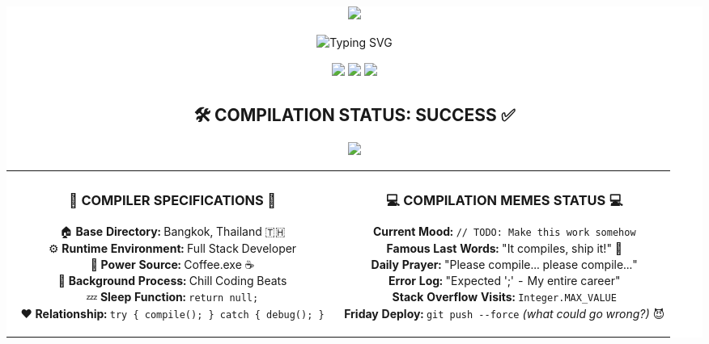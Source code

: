 <div align="center">

<img width="100%" src="https://capsule-render.vercel.app/api?type=waving&color=gradient&customColorList=12,20,30,35,40&height=200&section=header&text=PLEASE%20COMPILE&fontSize=70&fontColor=fff&animation=twinkling&fontAlignY=32&desc=🛠️%20Compilation%20Galaxy%20Engineer%20•%20Debug%20Astronaut%20•%20Code%20Compiler%20🛠️&descAlignY=51&descAlign=50"/>

<p align="center">
  <img src="https://readme-typing-svg.herokuapp.com?font=Fira+Code&size=35&duration=4000&pause=1000&color=7C3AED&center=true&vCenter=true&width=800&lines=PLEASE...+LET+MY+CODE+COMPILE;COMPILATION+SUCCESSFUL!;EXPLORING+THE+SYNTAX+UNIVERSE;WHERE+EVERY+SEMICOLON+MATTERS" alt="Typing SVG" />
</p>

<img src="https://user-images.githubusercontent.com/74038190/212257454-16e3712e-945a-4ca2-b238-408ad0bf87e6.gif" width="100">
<img src="https://user-images.githubusercontent.com/74038190/212257472-08e52665-c503-4bd9-aa20-f5a4dae769b5.gif" width="100">
<img src="https://user-images.githubusercontent.com/74038190/212257467-871d32b7-e401-42e8-a166-fcfd7baa4c6b.gif" width="100">

</div>

<div align="center">

## 🛠️ **COMPILATION STATUS: SUCCESS** ✅

<img src="https://user-images.githubusercontent.com/74038190/225813708-98b745f2-7d22-48cf-9150-083f1b00d6c9.gif" width="500">

<br>

<div align="center">

<table>
<tr>
<td align="center" width="50%">

### 🎯 **COMPILER SPECIFICATIONS** 🎯

🏠 **Base Directory:** Bangkok, Thailand 🇹🇭  
⚙️ **Runtime Environment:** Full Stack Developer  
🔋 **Power Source:** Coffee.exe ☕  
🎵 **Background Process:** Chill Coding Beats  
💤 **Sleep Function:** `return null;`  
❤️ **Relationship:** `try { compile(); } catch { debug(); }`

</td>
<td align="center" width="50%">

### 💻 **COMPILATION MEMES STATUS** 💻

**Current Mood:** `// TODO: Make this work somehow`  
**Famous Last Words:** "It compiles, ship it!" 🚢  
**Daily Prayer:** "Please compile... please compile..."  
**Error Log:** "Expected ';' - My entire career"  
**Stack Overflow Visits:** `Integer.MAX_VALUE`  
**Friday Deploy:** `git push --force` *(what could go wrong?)* 😈

</td>
</tr>
</table>
